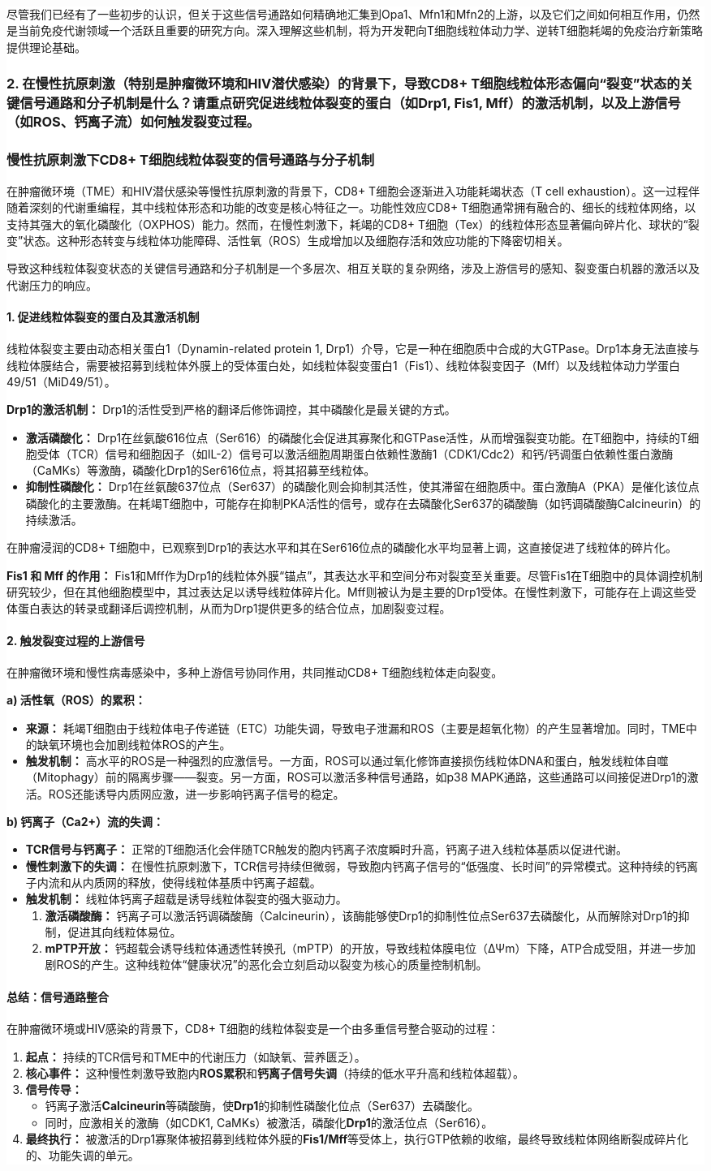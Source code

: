 尽管我们已经有了一些初步的认识，但关于这些信号通路如何精确地汇集到Opa1、Mfn1和Mfn2的上游，以及它们之间如何相互作用，仍然是当前免疫代谢领域一个活跃且重要的研究方向。深入理解这些机制，将为开发靶向T细胞线粒体动力学、逆转T细胞耗竭的免疫治疗新策略提供理论基础。

 
 ### 2. 在慢性抗原刺激（特别是肿瘤微环境和HIV潜伏感染）的背景下，导致CD8+ T细胞线粒体形态偏向“裂变”状态的关键信号通路和分子机制是什么？请重点研究促进线粒体裂变的蛋白（如Drp1, Fis1, Mff）的激活机制，以及上游信号（如ROS、钙离子流）如何触发裂变过程。

### 慢性抗原刺激下CD8+ T细胞线粒体裂变的信号通路与分子机制

在肿瘤微环境（TME）和HIV潜伏感染等慢性抗原刺激的背景下，CD8+ T细胞会逐渐进入功能耗竭状态（T cell exhaustion）。这一过程伴随着深刻的代谢重编程，其中线粒体形态和功能的改变是核心特征之一。功能性效应CD8+ T细胞通常拥有融合的、细长的线粒体网络，以支持其强大的氧化磷酸化（OXPHOS）能力。然而，在慢性刺激下，耗竭的CD8+ T细胞（Tex）的线粒体形态显著偏向碎片化、球状的“裂变”状态。这种形态转变与线粒体功能障碍、活性氧（ROS）生成增加以及细胞存活和效应功能的下降密切相关。

导致这种线粒体裂变状态的关键信号通路和分子机制是一个多层次、相互关联的复杂网络，涉及上游信号的感知、裂变蛋白机器的激活以及代谢压力的响应。

#### 1. 促进线粒体裂变的蛋白及其激活机制

线粒体裂变主要由动态相关蛋白1（Dynamin-related protein 1, Drp1）介导，它是一种在细胞质中合成的大GTPase。Drp1本身无法直接与线粒体膜结合，需要被招募到线粒体外膜上的受体蛋白处，如线粒体裂变蛋白1（Fis1）、线粒体裂变因子（Mff）以及线粒体动力学蛋白49/51（MiD49/51）。

**Drp1的激活机制：**
Drp1的活性受到严格的翻译后修饰调控，其中磷酸化是最关键的方式。
*   **激活磷酸化：** Drp1在丝氨酸616位点（Ser616）的磷酸化会促进其寡聚化和GTPase活性，从而增强裂变功能。在T细胞中，持续的T细胞受体（TCR）信号和细胞因子（如IL-2）信号可以激活细胞周期蛋白依赖性激酶1（CDK1/Cdc2）和钙/钙调蛋白依赖性蛋白激酶（CaMKs）等激酶，磷酸化Drp1的Ser616位点，将其招募至线粒体。
*   **抑制性磷酸化：** Drp1在丝氨酸637位点（Ser637）的磷酸化则会抑制其活性，使其滞留在细胞质中。蛋白激酶A（PKA）是催化该位点磷酸化的主要激酶。在耗竭T细胞中，可能存在抑制PKA活性的信号，或存在去磷酸化Ser637的磷酸酶（如钙调磷酸酶Calcineurin）的持续激活。

在肿瘤浸润的CD8+ T细胞中，已观察到Drp1的表达水平和其在Ser616位点的磷酸化水平均显著上调，这直接促进了线粒体的碎片化。

**Fis1 和 Mff 的作用：**
Fis1和Mff作为Drp1的线粒体外膜“锚点”，其表达水平和空间分布对裂变至关重要。尽管Fis1在T细胞中的具体调控机制研究较少，但在其他细胞模型中，其过表达足以诱导线粒体碎片化。Mff则被认为是主要的Drp1受体。在慢性刺激下，可能存在上调这些受体蛋白表达的转录或翻译后调控机制，从而为Drp1提供更多的结合位点，加剧裂变过程。

#### 2. 触发裂变过程的上游信号

在肿瘤微环境和慢性病毒感染中，多种上游信号协同作用，共同推动CD8+ T细胞线粒体走向裂变。

**a) 活性氧（ROS）的累积：**
*   **来源：** 耗竭T细胞由于线粒体电子传递链（ETC）功能失调，导致电子泄漏和ROS（主要是超氧化物）的产生显著增加。同时，TME中的缺氧环境也会加剧线粒体ROS的产生。
*   **触发机制：** 高水平的ROS是一种强烈的应激信号。一方面，ROS可以通过氧化修饰直接损伤线粒体DNA和蛋白，触发线粒体自噬（Mitophagy）前的隔离步骤——裂变。另一方面，ROS可以激活多种信号通路，如p38 MAPK通路，这些通路可以间接促进Drp1的激活。ROS还能诱导内质网应激，进一步影响钙离子信号的稳定。

**b) 钙离子（Ca2+）流的失调：**
*   **TCR信号与钙离子：** 正常的T细胞活化会伴随TCR触发的胞内钙离子浓度瞬时升高，钙离子进入线粒体基质以促进代谢。
*   **慢性刺激下的失调：** 在慢性抗原刺激下，TCR信号持续但微弱，导致胞内钙离子信号的“低强度、长时间”的异常模式。这种持续的钙离子内流和从内质网的释放，使得线粒体基质中钙离子超载。
*   **触发机制：** 线粒体钙离子超载是诱导线粒体裂变的强大驱动力。
    1.  **激活磷酸酶：** 钙离子可以激活钙调磷酸酶（Calcineurin），该酶能够使Drp1的抑制性位点Ser637去磷酸化，从而解除对Drp1的抑制，促进其向线粒体易位。
    2.  **mPTP开放：** 钙超载会诱导线粒体通透性转换孔（mPTP）的开放，导致线粒体膜电位（ΔΨm）下降，ATP合成受阻，并进一步加剧ROS的产生。这种线粒体“健康状况”的恶化会立刻启动以裂变为核心的质量控制机制。

#### 总结：信号通路整合

在肿瘤微环境或HIV感染的背景下，CD8+ T细胞的线粒体裂变是一个由多重信号整合驱动的过程：

1.  **起点：** 持续的TCR信号和TME中的代谢压力（如缺氧、营养匮乏）。
2.  **核心事件：** 这种慢性刺激导致胞内**ROS累积**和**钙离子信号失调**（持续的低水平升高和线粒体超载）。
3.  **信号传导：**
    *   钙离子激活**Calcineurin**等磷酸酶，使**Drp1**的抑制性磷酸化位点（Ser637）去磷酸化。
    *   同时，应激相关的激酶（如CDK1, CaMKs）被激活，磷酸化**Drp1**的激活位点（Ser616）。
4.  **最终执行：** 被激活的Drp1寡聚体被招募到线粒体外膜的**Fis1/Mff**等受体上，执行GTP依赖的收缩，最终导致线粒体网络断裂成碎片化的、功能失调的单元。
